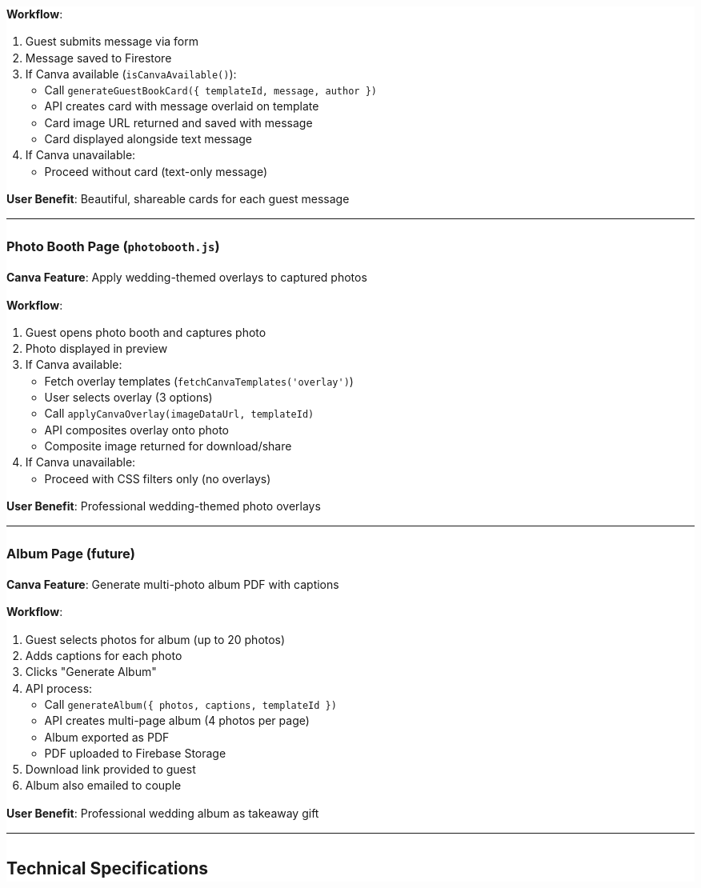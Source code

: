 **Workflow**:
1. Guest submits message via form
2. Message saved to Firestore
3. If Canva available (`isCanvaAvailable()`):
   - Call `generateGuestBookCard({ templateId, message, author })`
   - API creates card with message overlaid on template
   - Card image URL returned and saved with message
   - Card displayed alongside text message
4. If Canva unavailable:
   - Proceed without card (text-only message)

**User Benefit**: Beautiful, shareable cards for each guest message

---

### Photo Booth Page (`photobooth.js`)
**Canva Feature**: Apply wedding-themed overlays to captured photos

**Workflow**:
1. Guest opens photo booth and captures photo
2. Photo displayed in preview
3. If Canva available:
   - Fetch overlay templates (`fetchCanvaTemplates('overlay')`)
   - User selects overlay (3 options)
   - Call `applyCanvaOverlay(imageDataUrl, templateId)`
   - API composites overlay onto photo
   - Composite image returned for download/share
4. If Canva unavailable:
   - Proceed with CSS filters only (no overlays)

**User Benefit**: Professional wedding-themed photo overlays

---

### Album Page (future)
**Canva Feature**: Generate multi-photo album PDF with captions

**Workflow**:
1. Guest selects photos for album (up to 20 photos)
2. Adds captions for each photo
3. Clicks "Generate Album"
4. API process:
   - Call `generateAlbum({ photos, captions, templateId })`
   - API creates multi-page album (4 photos per page)
   - Album exported as PDF
   - PDF uploaded to Firebase Storage
5. Download link provided to guest
6. Album also emailed to couple

**User Benefit**: Professional wedding album as takeaway gift

---

## Technical Specifications
